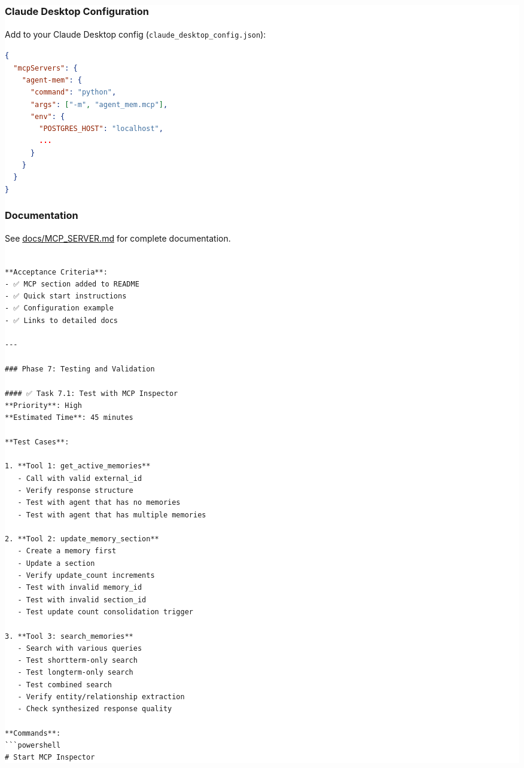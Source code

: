 ### Claude Desktop Configuration

Add to your Claude Desktop config (`claude_desktop_config.json`):

```json
{
  "mcpServers": {
    "agent-mem": {
      "command": "python",
      "args": ["-m", "agent_mem.mcp"],
      "env": {
        "POSTGRES_HOST": "localhost",
        ...
      }
    }
  }
}
```

### Documentation

See [docs/MCP_SERVER.md](docs/MCP_SERVER.md) for complete documentation.
```

**Acceptance Criteria**:
- ✅ MCP section added to README
- ✅ Quick start instructions
- ✅ Configuration example
- ✅ Links to detailed docs

---

### Phase 7: Testing and Validation

#### ✅ Task 7.1: Test with MCP Inspector
**Priority**: High  
**Estimated Time**: 45 minutes

**Test Cases**:

1. **Tool 1: get_active_memories**
   - Call with valid external_id
   - Verify response structure
   - Test with agent that has no memories
   - Test with agent that has multiple memories

2. **Tool 2: update_memory_section**
   - Create a memory first
   - Update a section
   - Verify update_count increments
   - Test with invalid memory_id
   - Test with invalid section_id
   - Test update count consolidation trigger

3. **Tool 3: search_memories**
   - Search with various queries
   - Test shortterm-only search
   - Test longterm-only search
   - Test combined search
   - Verify entity/relationship extraction
   - Check synthesized response quality

**Commands**:
```powershell
# Start MCP Inspector
```